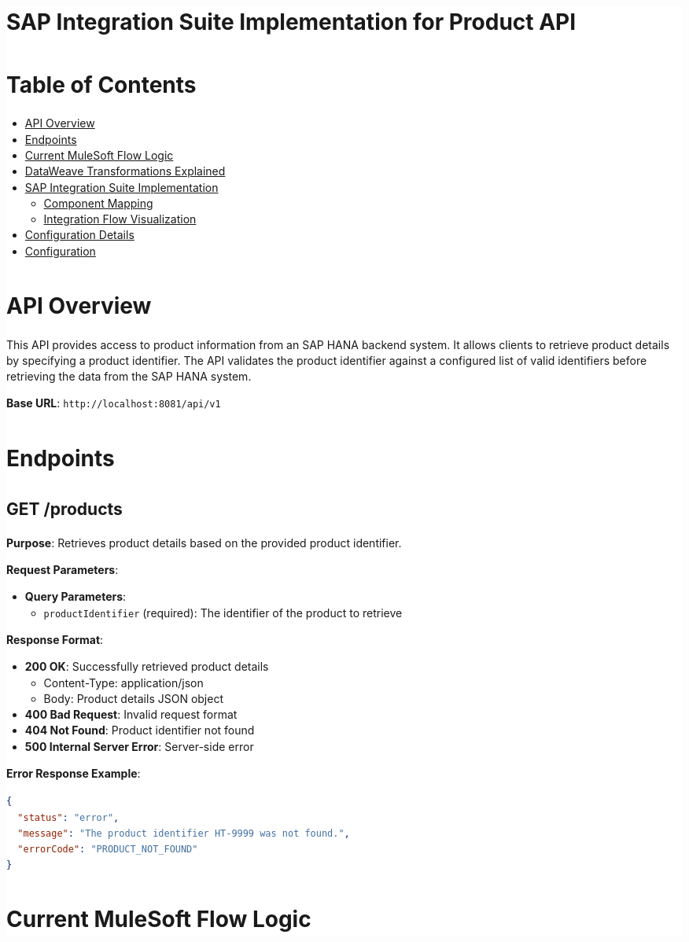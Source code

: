 # SAP Integration Suite Implementation for Product API

# Table of Contents
- [API Overview](#api-overview)
- [Endpoints](#endpoints)
- [Current MuleSoft Flow Logic](#current-mulesoft-flow-logic)
- [DataWeave Transformations Explained](#dataweave-transformations-explained)
- [SAP Integration Suite Implementation](#sap-integration-suite-implementation)
  - [Component Mapping](#component-mapping)
  - [Integration Flow Visualization](#integration-flow-visualization)
- [Configuration Details](#configuration-details)
- [Configuration](#configuration)

# API Overview
This API provides access to product information from an SAP HANA backend system. It allows clients to retrieve product details by specifying a product identifier. The API validates the product identifier against a configured list of valid identifiers before retrieving the data from the SAP HANA system.

**Base URL**: `http://localhost:8081/api/v1`

# Endpoints

## GET /products
**Purpose**: Retrieves product details based on the provided product identifier.

**Request Parameters**:
- **Query Parameters**:
  - `productIdentifier` (required): The identifier of the product to retrieve

**Response Format**:
- **200 OK**: Successfully retrieved product details
  - Content-Type: application/json
  - Body: Product details JSON object
- **400 Bad Request**: Invalid request format
- **404 Not Found**: Product identifier not found
- **500 Internal Server Error**: Server-side error

**Error Response Example**:
```json
{
  "status": "error",
  "message": "The product identifier HT-9999 was not found.",
  "errorCode": "PRODUCT_NOT_FOUND"
}
```

# Current MuleSoft Flow Logic
